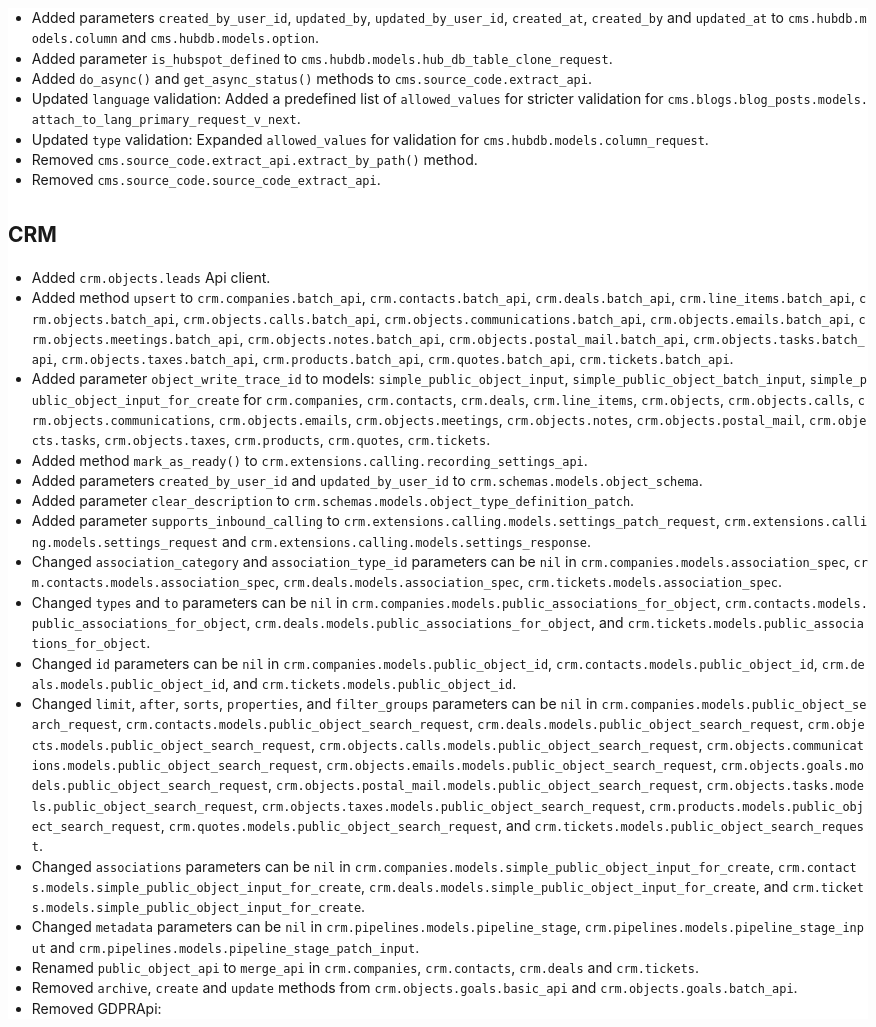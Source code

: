 - Added parameters `created_by_user_id`, `updated_by`, `updated_by_user_id`, `created_at`, `created_by` and `updated_at` to `cms.hubdb.models.column` and `cms.hubdb.models.option`.
- Added parameter `is_hubspot_defined` to `cms.hubdb.models.hub_db_table_clone_request`.
- Added `do_async()` and `get_async_status()` methods to `cms.source_code.extract_api`.
- Updated `language` validation: Added a predefined list of `allowed_values` for stricter validation for `cms.blogs.blog_posts.models.attach_to_lang_primary_request_v_next`.
- Updated `type` validation: Expanded `allowed_values` for validation for `cms.hubdb.models.column_request`.
- Removed `cms.source_code.extract_api.extract_by_path()` method.
- Removed `cms.source_code.source_code_extract_api`.

## CRM

- Added `crm.objects.leads` Api client.
- Added method `upsert` to `crm.companies.batch_api`, `crm.contacts.batch_api`, `crm.deals.batch_api`, `crm.line_items.batch_api`, `crm.objects.batch_api`, `crm.objects.calls.batch_api`, `crm.objects.communications.batch_api`, `crm.objects.emails.batch_api`, `crm.objects.meetings.batch_api`, `crm.objects.notes.batch_api`, `crm.objects.postal_mail.batch_api`, `crm.objects.tasks.batch_api`, `crm.objects.taxes.batch_api`, `crm.products.batch_api`, `crm.quotes.batch_api`, `crm.tickets.batch_api`.
- Added parameter `object_write_trace_id` to models: `simple_public_object_input`, `simple_public_object_batch_input`, `simple_public_object_input_for_create` for `crm.companies`, `crm.contacts`, `crm.deals`, `crm.line_items`, `crm.objects`, `crm.objects.calls`, `crm.objects.communications`, `crm.objects.emails`, `crm.objects.meetings`, `crm.objects.notes`, `crm.objects.postal_mail`, `crm.objects.tasks`, `crm.objects.taxes`, `crm.products`, `crm.quotes`, `crm.tickets`.
- Added method `mark_as_ready()` to `crm.extensions.calling.recording_settings_api`.
- Added parameters `created_by_user_id` and `updated_by_user_id` to `crm.schemas.models.object_schema`.
- Added parameter `clear_description` to `crm.schemas.models.object_type_definition_patch`.
- Added parameter `supports_inbound_calling` to `crm.extensions.calling.models.settings_patch_request`, `crm.extensions.calling.models.settings_request` and `crm.extensions.calling.models.settings_response`.
- Changed `association_category` and `association_type_id` parameters can be `nil` in `crm.companies.models.association_spec`, `crm.contacts.models.association_spec`, `crm.deals.models.association_spec`, `crm.tickets.models.association_spec`.
- Changed `types` and `to` parameters can be `nil` in `crm.companies.models.public_associations_for_object`, `crm.contacts.models.public_associations_for_object`, `crm.deals.models.public_associations_for_object`, and `crm.tickets.models.public_associations_for_object`.
- Changed `id` parameters can be `nil` in `crm.companies.models.public_object_id`, `crm.contacts.models.public_object_id`, `crm.deals.models.public_object_id`, and `crm.tickets.models.public_object_id`.
- Changed `limit`, `after`, `sorts`, `properties`, and `filter_groups` parameters can be `nil` in `crm.companies.models.public_object_search_request`, `crm.contacts.models.public_object_search_request`, `crm.deals.models.public_object_search_request`, `crm.objects.models.public_object_search_request`, `crm.objects.calls.models.public_object_search_request`, `crm.objects.communications.models.public_object_search_request`, `crm.objects.emails.models.public_object_search_request`, `crm.objects.goals.models.public_object_search_request`, `crm.objects.postal_mail.models.public_object_search_request`, `crm.objects.tasks.models.public_object_search_request`, `crm.objects.taxes.models.public_object_search_request`, `crm.products.models.public_object_search_request`, `crm.quotes.models.public_object_search_request`, and `crm.tickets.models.public_object_search_request`.
- Changed `associations` parameters can be `nil` in `crm.companies.models.simple_public_object_input_for_create`, `crm.contacts.models.simple_public_object_input_for_create`, `crm.deals.models.simple_public_object_input_for_create`, and `crm.tickets.models.simple_public_object_input_for_create`.
- Changed `metadata` parameters can be `nil` in `crm.pipelines.models.pipeline_stage`, `crm.pipelines.models.pipeline_stage_input` and `crm.pipelines.models.pipeline_stage_patch_input`.
- Renamed `public_object_api` to `merge_api` in `crm.companies`, `crm.contacts`, `crm.deals` and `crm.tickets`.
- Removed `archive`, `create` and `update` methods from `crm.objects.goals.basic_api` and `crm.objects.goals.batch_api`.
- Removed GDPRApi: